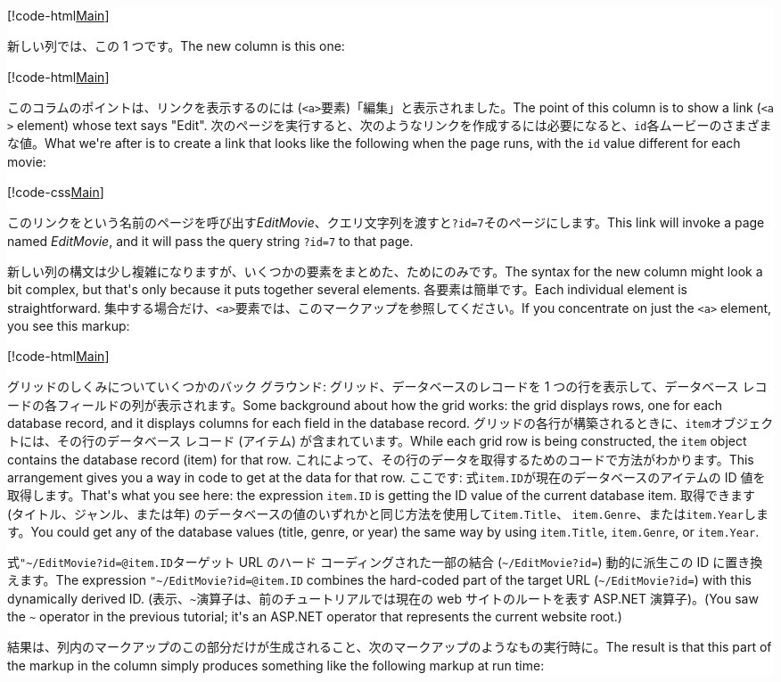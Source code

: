 [!code-html[Main](updating-data/samples/sample1.html?highlight=6)]

<span data-ttu-id="7b590-137">新しい列では、この 1 つです。</span><span class="sxs-lookup"><span data-stu-id="7b590-137">The new column is this one:</span></span>

[!code-html[Main](updating-data/samples/sample2.html)]

<span data-ttu-id="7b590-138">このコラムのポイントは、リンクを表示するのには (`<a>`要素)「編集」と表示されました。</span><span class="sxs-lookup"><span data-stu-id="7b590-138">The point of this column is to show a link (`<a>` element) whose text says "Edit".</span></span> <span data-ttu-id="7b590-139">次のページを実行すると、次のようなリンクを作成するには必要になると、`id`各ムービーのさまざまな値。</span><span class="sxs-lookup"><span data-stu-id="7b590-139">What we're after is to create a link that looks like the following when the page runs, with the `id` value different for each movie:</span></span>

[!code-css[Main](updating-data/samples/sample3.css)]

<span data-ttu-id="7b590-140">このリンクをという名前のページを呼び出す*EditMovie*、クエリ文字列を渡すと`?id=7`そのページにします。</span><span class="sxs-lookup"><span data-stu-id="7b590-140">This link will invoke a page named *EditMovie*, and it will pass the query string `?id=7` to that page.</span></span>

<span data-ttu-id="7b590-141">新しい列の構文は少し複雑になりますが、いくつかの要素をまとめた、ためにのみです。</span><span class="sxs-lookup"><span data-stu-id="7b590-141">The syntax for the new column might look a bit complex, but that's only because it puts together several elements.</span></span> <span data-ttu-id="7b590-142">各要素は簡単です。</span><span class="sxs-lookup"><span data-stu-id="7b590-142">Each individual element is straightforward.</span></span> <span data-ttu-id="7b590-143">集中する場合だけ、`<a>`要素では、このマークアップを参照してください。</span><span class="sxs-lookup"><span data-stu-id="7b590-143">If you concentrate on just the `<a>` element, you see this markup:</span></span>

[!code-html[Main](updating-data/samples/sample4.html)]

<span data-ttu-id="7b590-144">グリッドのしくみについていくつかのバック グラウンド: グリッド、データベースのレコードを 1 つの行を表示して、データベース レコードの各フィールドの列が表示されます。</span><span class="sxs-lookup"><span data-stu-id="7b590-144">Some background about how the grid works: the grid displays rows, one for each database record, and it displays columns for each field in the database record.</span></span> <span data-ttu-id="7b590-145">グリッドの各行が構築されるときに、`item`オブジェクトには、その行のデータベース レコード (アイテム) が含まれています。</span><span class="sxs-lookup"><span data-stu-id="7b590-145">While each grid row is being constructed, the `item` object contains the database record (item) for that row.</span></span> <span data-ttu-id="7b590-146">これによって、その行のデータを取得するためのコードで方法がわかります。</span><span class="sxs-lookup"><span data-stu-id="7b590-146">This arrangement gives you a way in code to get at the data for that row.</span></span> <span data-ttu-id="7b590-147">ここです: 式`item.ID`が現在のデータベースのアイテムの ID 値を取得します。</span><span class="sxs-lookup"><span data-stu-id="7b590-147">That's what you see here: the expression `item.ID` is getting the ID value of the current database item.</span></span> <span data-ttu-id="7b590-148">取得できます (タイトル、ジャンル、または年) のデータベースの値のいずれかと同じ方法を使用して`item.Title`、 `item.Genre`、または`item.Year`します。</span><span class="sxs-lookup"><span data-stu-id="7b590-148">You could get any of the database values (title, genre, or year) the same way by using `item.Title`, `item.Genre`, or `item.Year`.</span></span>

<span data-ttu-id="7b590-149">式`"~/EditMovie?id=@item.ID`ターゲット URL のハード コーディングされた一部の結合 (`~/EditMovie?id=`) 動的に派生この ID に置き換えます。</span><span class="sxs-lookup"><span data-stu-id="7b590-149">The expression `"~/EditMovie?id=@item.ID` combines the hard-coded part of the target URL (`~/EditMovie?id=`) with this dynamically derived ID.</span></span> <span data-ttu-id="7b590-150">(表示、`~`演算子は、前のチュートリアルでは現在の web サイトのルートを表す ASP.NET 演算子)。</span><span class="sxs-lookup"><span data-stu-id="7b590-150">(You saw the `~` operator in the previous tutorial; it's an ASP.NET operator that represents the current website root.)</span></span>

<span data-ttu-id="7b590-151">結果は、列内のマークアップのこの部分だけが生成されること、次のマークアップのようなもの実行時に。</span><span class="sxs-lookup"><span data-stu-id="7b590-151">The result is that this part of the markup in the column simply produces something like the following markup at run time:</span></span>
